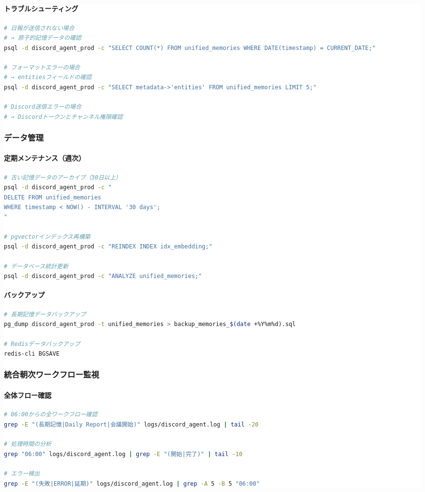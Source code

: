 #### **トラブルシューティング**
```bash
# 日報が送信されない場合
# → 原子的記憶データの確認
psql -d discord_agent_prod -c "SELECT COUNT(*) FROM unified_memories WHERE DATE(timestamp) = CURRENT_DATE;"

# フォーマットエラーの場合
# → entitiesフィールドの確認
psql -d discord_agent_prod -c "SELECT metadata->'entities' FROM unified_memories LIMIT 5;"

# Discord送信エラーの場合
# → Discordトークンとチャンネル権限確認
```

### **データ管理**

#### **定期メンテナンス（週次）**
```bash
# 古い記憶データのアーカイブ（30日以上）
psql -d discord_agent_prod -c "
DELETE FROM unified_memories 
WHERE timestamp < NOW() - INTERVAL '30 days';
"

# pgvectorインデックス再構築
psql -d discord_agent_prod -c "REINDEX INDEX idx_embedding;"

# データベース統計更新
psql -d discord_agent_prod -c "ANALYZE unified_memories;"
```

#### **バックアップ**
```bash
# 長期記憶データバックアップ
pg_dump discord_agent_prod -t unified_memories > backup_memories_$(date +%Y%m%d).sql

# Redisデータバックアップ
redis-cli BGSAVE
```

### **統合朝次ワークフロー監視**

#### **全体フロー確認**
```bash
# 06:00からの全ワークフロー確認
grep -E "(長期記憶|Daily Report|会議開始)" logs/discord_agent.log | tail -20

# 処理時間の分析
grep "06:00" logs/discord_agent.log | grep -E "(開始|完了)" | tail -10

# エラー検出
grep -E "(失敗|ERROR|延期)" logs/discord_agent.log | grep -A 5 -B 5 "06:00"
```
